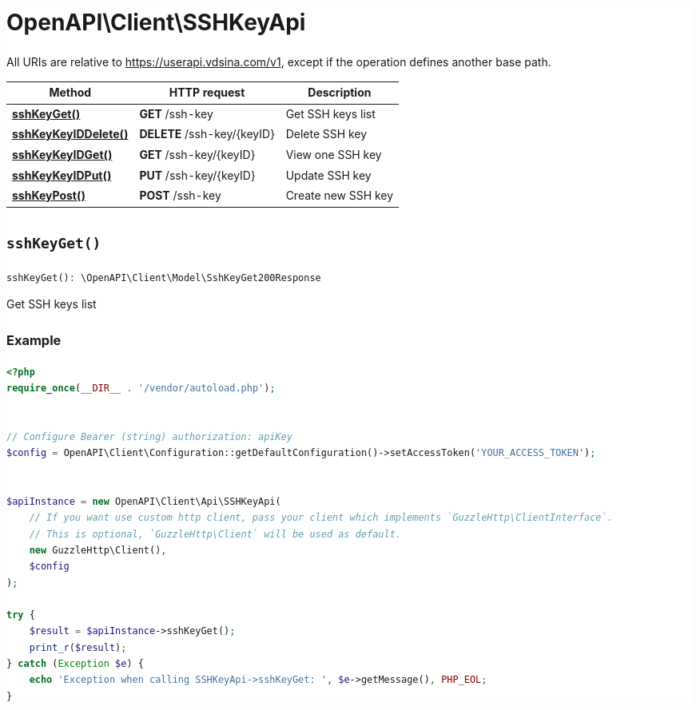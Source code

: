 # OpenAPI\Client\SSHKeyApi

All URIs are relative to https://userapi.vdsina.com/v1, except if the operation defines another base path.

| Method | HTTP request | Description |
| ------------- | ------------- | ------------- |
| [**sshKeyGet()**](SSHKeyApi.md#sshKeyGet) | **GET** /ssh-key | Get SSH keys list |
| [**sshKeyKeyIDDelete()**](SSHKeyApi.md#sshKeyKeyIDDelete) | **DELETE** /ssh-key/{keyID} | Delete SSH key |
| [**sshKeyKeyIDGet()**](SSHKeyApi.md#sshKeyKeyIDGet) | **GET** /ssh-key/{keyID} | View one SSH key |
| [**sshKeyKeyIDPut()**](SSHKeyApi.md#sshKeyKeyIDPut) | **PUT** /ssh-key/{keyID} | Update SSH key |
| [**sshKeyPost()**](SSHKeyApi.md#sshKeyPost) | **POST** /ssh-key | Create new SSH key |


## `sshKeyGet()`

```php
sshKeyGet(): \OpenAPI\Client\Model\SshKeyGet200Response
```

Get SSH keys list

### Example

```php
<?php
require_once(__DIR__ . '/vendor/autoload.php');


// Configure Bearer (string) authorization: apiKey
$config = OpenAPI\Client\Configuration::getDefaultConfiguration()->setAccessToken('YOUR_ACCESS_TOKEN');


$apiInstance = new OpenAPI\Client\Api\SSHKeyApi(
    // If you want use custom http client, pass your client which implements `GuzzleHttp\ClientInterface`.
    // This is optional, `GuzzleHttp\Client` will be used as default.
    new GuzzleHttp\Client(),
    $config
);

try {
    $result = $apiInstance->sshKeyGet();
    print_r($result);
} catch (Exception $e) {
    echo 'Exception when calling SSHKeyApi->sshKeyGet: ', $e->getMessage(), PHP_EOL;
}
```
